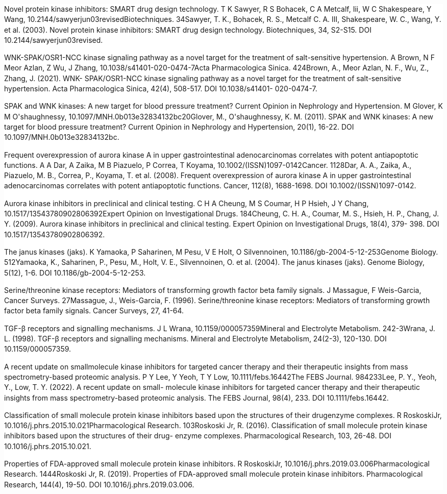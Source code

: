 Novel protein kinase inhibitors: SMART drug design technology. T K Sawyer, R S Bohacek, C A Metcalf, Iii, W C Shakespeare, Y Wang, 10.2144/sawyerjun03revisedBiotechniques. 34Sawyer, T. K., Bohacek, R. S., Metcalf C. A. III, Shakespeare, W. C., Wang, Y. et al. (2003). Novel protein kinase inhibitors: SMART drug design technology. Biotechniques, 34, S2-S15. DOI 10.2144/sawyerjun03revised.

WNK-SPAK/OSR1-NCC kinase signaling pathway as a novel target for the treatment of salt-sensitive hypertension. A Brown, N F Meor Azlan, Z Wu, J Zhang, 10.1038/s41401-020-0474-7Acta Pharmacologica Sinica. 424Brown, A., Meor Azlan, N. F., Wu, Z., Zhang, J. (2021). WNK- SPAK/OSR1-NCC kinase signaling pathway as a novel target for the treatment of salt-sensitive hypertension. Acta Pharmacologica Sinica, 42(4), 508-517. DOI 10.1038/s41401- 020-0474-7.

SPAK and WNK kinases: A new target for blood pressure treatment? Current Opinion in Nephrology and Hypertension. M Glover, K M O&apos;shaughnessy, 10.1097/MNH.0b013e32834132bc20Glover, M., O'shaughnessy, K. M. (2011). SPAK and WNK kinases: A new target for blood pressure treatment? Current Opinion in Nephrology and Hypertension, 20(1), 16-22. DOI 10.1097/MNH.0b013e32834132bc.

Frequent overexpression of aurora kinase A in upper gastrointestinal adenocarcinomas correlates with potent antiapoptotic functions. A A Dar, A Zaika, M B Piazuelo, P Correa, T Koyama, 10.1002/(ISSN)1097-0142Cancer. 1128Dar, A. A., Zaika, A., Piazuelo, M. B., Correa, P., Koyama, T. et al. (2008). Frequent overexpression of aurora kinase A in upper gastrointestinal adenocarcinomas correlates with potent antiapoptotic functions. Cancer, 112(8), 1688-1698. DOI 10.1002/(ISSN)1097-0142.

Aurora kinase inhibitors in preclinical and clinical testing. C H A Cheung, M S Coumar, H P Hsieh, J Y Chang, 10.1517/13543780902806392Expert Opinion on Investigational Drugs. 184Cheung, C. H. A., Coumar, M. S., Hsieh, H. P., Chang, J. Y. (2009). Aurora kinase inhibitors in preclinical and clinical testing. Expert Opinion on Investigational Drugs, 18(4), 379- 398. DOI 10.1517/13543780902806392.

The janus kinases (jaks). K Yamaoka, P Saharinen, M Pesu, V E Holt, O Silvennoinen, 10.1186/gb-2004-5-12-253Genome Biology. 512Yamaoka, K., Saharinen, P., Pesu, M., Holt, V. E., Silvennoinen, O. et al. (2004). The janus kinases (jaks). Genome Biology, 5(12), 1-6. DOI 10.1186/gb-2004-5-12-253.

Serine/threonine kinase receptors: Mediators of transforming growth factor beta family signals. J Massague, F Weis-Garcia, Cancer Surveys. 27Massague, J., Weis-Garcia, F. (1996). Serine/threonine kinase receptors: Mediators of transforming growth factor beta family signals. Cancer Surveys, 27, 41-64.

TGF-β receptors and signalling mechanisms. J L Wrana, 10.1159/000057359Mineral and Electrolyte Metabolism. 242-3Wrana, J. L. (1998). TGF-β receptors and signalling mechanisms. Mineral and Electrolyte Metabolism, 24(2-3), 120-130. DOI 10.1159/000057359.

A recent update on smallmolecule kinase inhibitors for targeted cancer therapy and their therapeutic insights from mass spectrometry-based proteomic analysis. P Y Lee, Y Yeoh, T Y Low, 10.1111/febs.16442The FEBS Journal. 984233Lee, P. Y., Yeoh, Y., Low, T. Y. (2022). A recent update on small- molecule kinase inhibitors for targeted cancer therapy and their therapeutic insights from mass spectrometry-based proteomic analysis. The FEBS Journal, 98(4), 233. DOI 10.1111/febs.16442.

Classification of small molecule protein kinase inhibitors based upon the structures of their drugenzyme complexes. R RoskoskiJr, 10.1016/j.phrs.2015.10.021Pharmacological Research. 103Roskoski Jr, R. (2016). Classification of small molecule protein kinase inhibitors based upon the structures of their drug- enzyme complexes. Pharmacological Research, 103, 26-48. DOI 10.1016/j.phrs.2015.10.021.

Properties of FDA-approved small molecule protein kinase inhibitors. R RoskoskiJr, 10.1016/j.phrs.2019.03.006Pharmacological Research. 1444Roskoski Jr, R. (2019). Properties of FDA-approved small molecule protein kinase inhibitors. Pharmacological Research, 144(4), 19-50. DOI 10.1016/j.phrs.2019.03.006.
